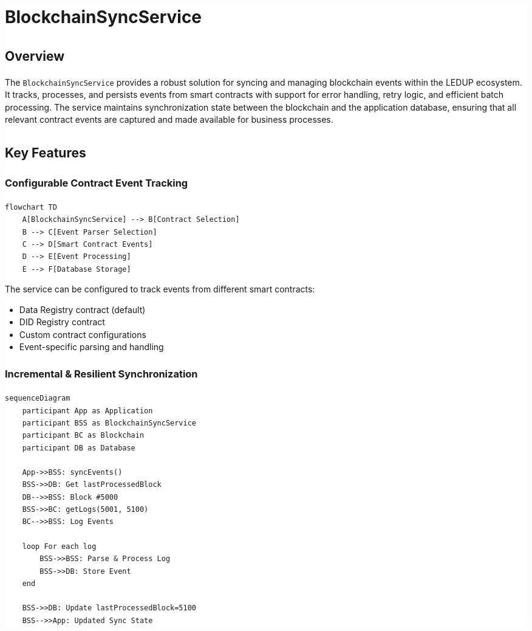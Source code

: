 # BlockchainSyncService

## Overview

The `BlockchainSyncService` provides a robust solution for syncing and managing blockchain events within the LEDUP ecosystem. It tracks, processes, and persists events from smart contracts with support for error handling, retry logic, and efficient batch processing. The service maintains synchronization state between the blockchain and the application database, ensuring that all relevant contract events are captured and made available for business processes.

## Key Features

### Configurable Contract Event Tracking

```mermaid
flowchart TD
    A[BlockchainSyncService] --> B[Contract Selection]
    B --> C[Event Parser Selection]
    C --> D[Smart Contract Events]
    D --> E[Event Processing]
    E --> F[Database Storage]
```

The service can be configured to track events from different smart contracts:

- Data Registry contract (default)
- DID Registry contract
- Custom contract configurations
- Event-specific parsing and handling

### Incremental & Resilient Synchronization

```mermaid
sequenceDiagram
    participant App as Application
    participant BSS as BlockchainSyncService
    participant BC as Blockchain
    participant DB as Database

    App->>BSS: syncEvents()
    BSS->>DB: Get lastProcessedBlock
    DB-->>BSS: Block #5000
    BSS->>BC: getLogs(5001, 5100)
    BC-->>BSS: Log Events

    loop For each log
        BSS->>BSS: Parse & Process Log
        BSS->>DB: Store Event
    end

    BSS->>DB: Update lastProcessedBlock=5100
    BSS-->>App: Updated Sync State
```
